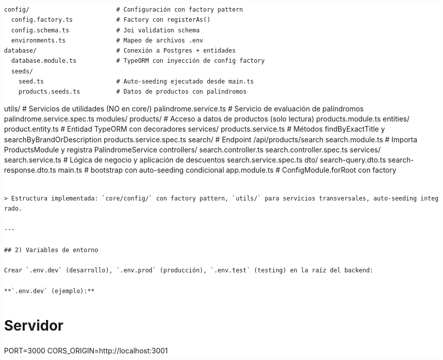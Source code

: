     config/                        # Configuración con factory pattern
      config.factory.ts            # Factory con registerAs() 
      config.schema.ts             # Joi validation schema
      environments.ts              # Mapeo de archivos .env
    database/                      # Conexión a Postgres + entidades
      database.module.ts           # TypeORM con inyección de config factory
      seeds/
        seed.ts                    # Auto-seeding ejecutado desde main.ts
        products.seeds.ts          # Datos de productos con palíndromos
  utils/                           # Servicios de utilidades (NO en core/)
    palindrome.service.ts          # Servicio de evaluación de palíndromos
    palindrome.service.spec.ts
  modules/
    products/                      # Acceso a datos de productos (solo lectura)
      products.module.ts
      entities/
        product.entity.ts          # Entidad TypeORM con decoradores
      services/
        products.service.ts        # Métodos findByExactTitle y searchByBrandOrDescription
        products.service.spec.ts
    search/                        # Endpoint /api/products/search
      search.module.ts             # Importa ProductsModule y registra PalindromeService
      controllers/
        search.controller.ts
        search.controller.spec.ts
      services/
        search.service.ts          # Lógica de negocio y aplicación de descuentos
        search.service.spec.ts
      dto/
        search-query.dto.ts
        search-response.dto.ts
main.ts                            # bootstrap con auto-seeding condicional
app.module.ts                      # ConfigModule.forRoot con factory
```

> Estructura implementada: `core/config/` con factory pattern, `utils/` para servicios transversales, auto-seeding integrado.

---

## 2) Variables de entorno

Crear `.env.dev` (desarrollo), `.env.prod` (producción), `.env.test` (testing) en la raíz del backend:

**`.env.dev` (ejemplo):**
```
# Servidor
PORT=3000
CORS_ORIGIN=http://localhost:3001
